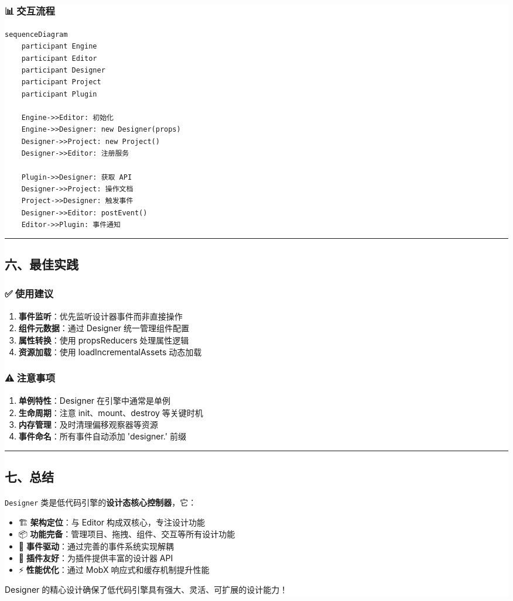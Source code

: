 ### 📊 **交互流程**

```mermaid
sequenceDiagram
    participant Engine
    participant Editor
    participant Designer
    participant Project
    participant Plugin

    Engine->>Editor: 初始化
    Engine->>Designer: new Designer(props)
    Designer->>Project: new Project()
    Designer->>Editor: 注册服务

    Plugin->>Designer: 获取 API
    Designer->>Project: 操作文档
    Project->>Designer: 触发事件
    Designer->>Editor: postEvent()
    Editor->>Plugin: 事件通知
```

---

## 六、最佳实践

### ✅ **使用建议**

1. **事件监听**：优先监听设计器事件而非直接操作
2. **组件元数据**：通过 Designer 统一管理组件配置
3. **属性转换**：使用 propsReducers 处理属性逻辑
4. **资源加载**：使用 loadIncrementalAssets 动态加载

### ⚠️ **注意事项**

1. **单例特性**：Designer 在引擎中通常是单例
2. **生命周期**：注意 init、mount、destroy 等关键时机
3. **内存管理**：及时清理偏移观察器等资源
4. **事件命名**：所有事件自动添加 'designer.' 前缀

---

## 七、总结

`Designer` 类是低代码引擎的**设计态核心控制器**，它：

- 🏗️ **架构定位**：与 Editor 构成双核心，专注设计功能
- 📦 **功能完备**：管理项目、拖拽、组件、交互等所有设计功能
- 🔄 **事件驱动**：通过完善的事件系统实现解耦
- 🎯 **插件友好**：为插件提供丰富的设计器 API
- ⚡ **性能优化**：通过 MobX 响应式和缓存机制提升性能

Designer 的精心设计确保了低代码引擎具有强大、灵活、可扩展的设计能力！
